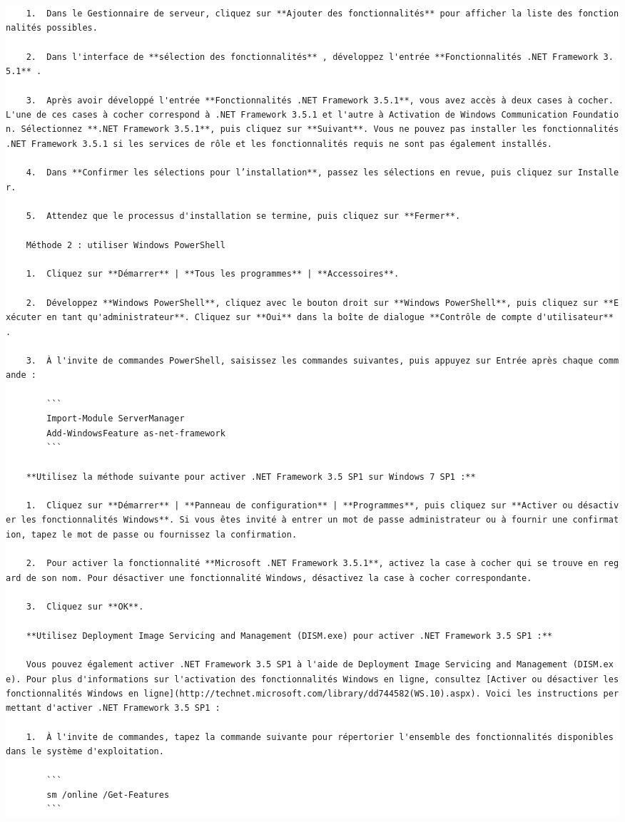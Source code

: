         1.  Dans le Gestionnaire de serveur, cliquez sur **Ajouter des fonctionnalités** pour afficher la liste des fonctionnalités possibles.  
  
        2.  Dans l'interface de **sélection des fonctionnalités** , développez l'entrée **Fonctionnalités .NET Framework 3.5.1** .  
  
        3.  Après avoir développé l'entrée **Fonctionnalités .NET Framework 3.5.1**, vous avez accès à deux cases à cocher. L'une de ces cases à cocher correspond à .NET Framework 3.5.1 et l'autre à Activation de Windows Communication Foundation. Sélectionnez **.NET Framework 3.5.1**, puis cliquez sur **Suivant**. Vous ne pouvez pas installer les fonctionnalités .NET Framework 3.5.1 si les services de rôle et les fonctionnalités requis ne sont pas également installés.  
  
        4.  Dans **Confirmer les sélections pour l’installation**, passez les sélections en revue, puis cliquez sur Installer.  
  
        5.  Attendez que le processus d'installation se termine, puis cliquez sur **Fermer**.  
  
        Méthode 2 : utiliser Windows PowerShell  
  
        1.  Cliquez sur **Démarrer** | **Tous les programmes** | **Accessoires**.  
  
        2.  Développez **Windows PowerShell**, cliquez avec le bouton droit sur **Windows PowerShell**, puis cliquez sur **Exécuter en tant qu'administrateur**. Cliquez sur **Oui** dans la boîte de dialogue **Contrôle de compte d'utilisateur** .  
  
        3.  À l'invite de commandes PowerShell, saisissez les commandes suivantes, puis appuyez sur Entrée après chaque commande :  
  
            ```  
            Import-Module ServerManager  
            Add-WindowsFeature as-net-framework  
            ```  
  
        **Utilisez la méthode suivante pour activer .NET Framework 3.5 SP1 sur Windows 7 SP1 :**  
  
        1.  Cliquez sur **Démarrer** | **Panneau de configuration** | **Programmes**, puis cliquez sur **Activer ou désactiver les fonctionnalités Windows**. Si vous êtes invité à entrer un mot de passe administrateur ou à fournir une confirmation, tapez le mot de passe ou fournissez la confirmation.  
  
        2.  Pour activer la fonctionnalité **Microsoft .NET Framework 3.5.1**, activez la case à cocher qui se trouve en regard de son nom. Pour désactiver une fonctionnalité Windows, désactivez la case à cocher correspondante.  
  
        3.  Cliquez sur **OK**.  
  
        **Utilisez Deployment Image Servicing and Management (DISM.exe) pour activer .NET Framework 3.5 SP1 :**  
  
        Vous pouvez également activer .NET Framework 3.5 SP1 à l'aide de Deployment Image Servicing and Management (DISM.exe). Pour plus d'informations sur l'activation des fonctionnalités Windows en ligne, consultez [Activer ou désactiver les fonctionnalités Windows en ligne](http://technet.microsoft.com/library/dd744582(WS.10).aspx). Voici les instructions permettant d'activer .NET Framework 3.5 SP1 :  
  
        1.  À l'invite de commandes, tapez la commande suivante pour répertorier l'ensemble des fonctionnalités disponibles dans le système d'exploitation.  
  
            ```  
            sm /online /Get-Features  
            ```  
  